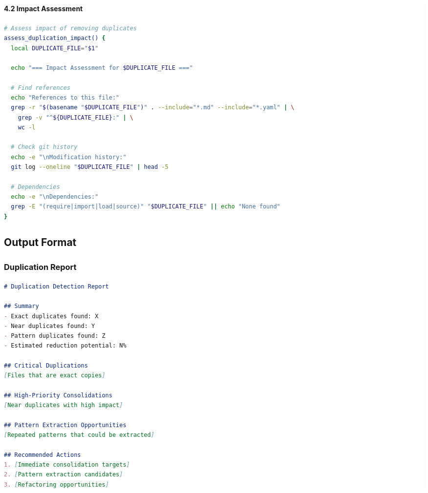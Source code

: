 #### 4.2 Impact Assessment
```bash
# Assess impact of removing duplicates
assess_duplication_impact() {
  local DUPLICATE_FILE="$1"
  
  echo "=== Impact Assessment for $DUPLICATE_FILE ==="
  
  # Find references
  echo "References to this file:"
  grep -r "$(basename "$DUPLICATE_FILE")" . --include="*.md" --include="*.yaml" | \
    grep -v "^${DUPLICATE_FILE}:" | \
    wc -l
  
  # Check git history
  echo -e "\nModification history:"
  git log --oneline "$DUPLICATE_FILE" | head -5
  
  # Dependencies
  echo -e "\nDependencies:"
  grep -E "(require|import|load|source)" "$DUPLICATE_FILE" || echo "None found"
}
```

## Output Format

### Duplication Report
```markdown
# Duplication Detection Report

## Summary
- Exact duplicates found: X
- Near duplicates found: Y
- Pattern duplicates found: Z
- Estimated reduction potential: N%

## Critical Duplications
[Files that are exact copies]

## High-Priority Consolidations
[Near duplicates with high impact]

## Pattern Extraction Opportunities
[Repeated patterns that could be extracted]

## Recommended Actions
1. [Immediate consolidation targets]
2. [Pattern extraction candidates]
3. [Refactoring opportunities]
```
